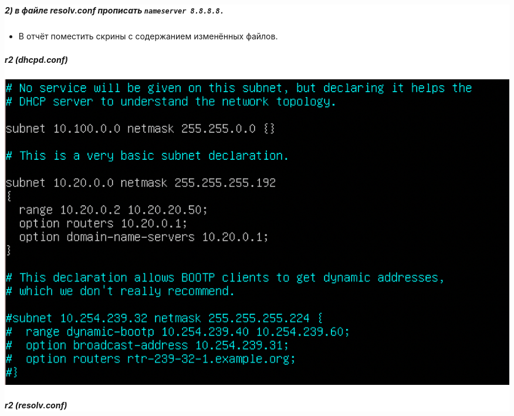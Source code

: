 ```shell
```
##### 2) в файле *resolv.conf* прописать `nameserver 8.8.8.8.`
- В отчёт поместить скрины с содержанием изменённых файлов.

##### r2 (dhcpd.conf)

![img69](img/69.png)


##### r2 (resolv.conf)
